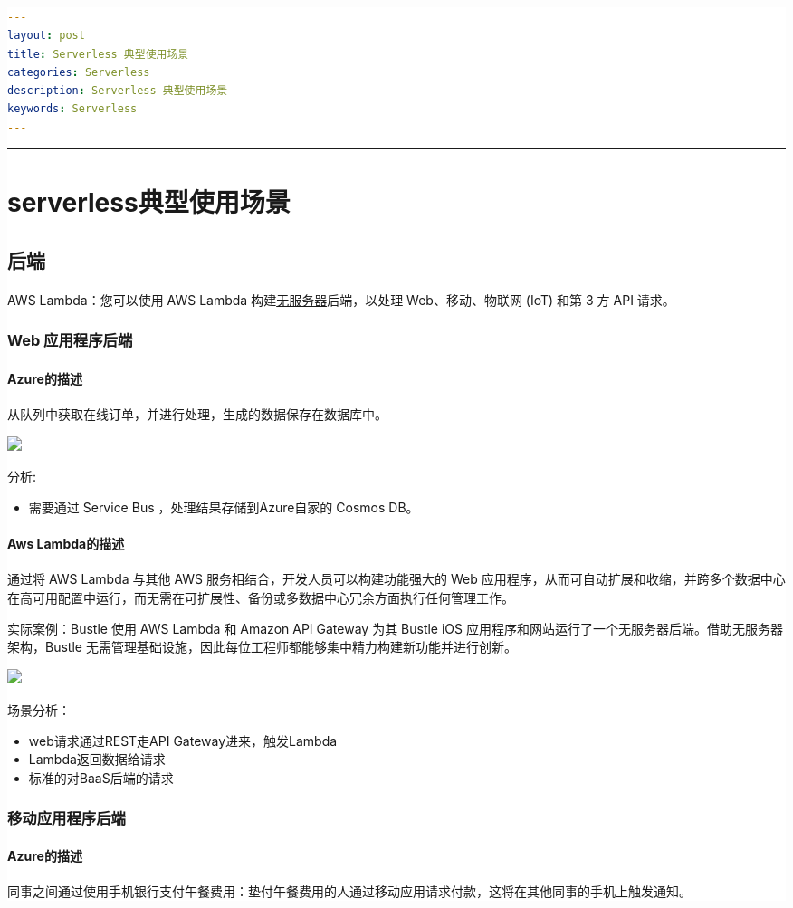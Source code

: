 ```yaml
---
layout: post
title: Serverless 典型使用场景
categories: Serverless
description: Serverless 典型使用场景
keywords: Serverless
---
```


-----

# serverless典型使用场景

## 后端

AWS Lambda：您可以使用 AWS Lambda 构建[无服务器](https://aws.amazon.com/cn/serverless/)后端，以处理 Web、移动、物联网 (IoT) 和第 3 方 API 请求。

### Web 应用程序后端

#### Azure的描述

从队列中获取在线订单，并进行处理，生成的数据保存在数据库中。

![](https://github.com/skyao/learning-serverless/blob/master/content/introduction/images/azure-web-app_scenario.png)

分析:

- 需要通过 Service Bus ，处理结果存储到Azure自家的 Cosmos DB。


#### Aws Lambda的描述

通过将 AWS Lambda 与其他 AWS 服务相结合，开发人员可以构建功能强大的 Web 应用程序，从而可自动扩展和收缩，并跨多个数据中心在高可用配置中运行，而无需在可扩展性、备份或多数据中心冗余方面执行任何管理工作。

实际案例：Bustle 使用 AWS Lambda 和 Amazon API Gateway 为其 Bustle iOS 应用程序和网站运行了一个无服务器后端。借助无服务器架构，Bustle 无需管理基础设施，因此每位工程师都能够集中精力构建新功能并进行创新。

![](https://github.com/skyao/learning-serverless/blob/master/content/introduction/images/Lambda-WebApplications.png)

场景分析：

- web请求通过REST走API Gateway进来，触发Lambda
- Lambda返回数据给请求
- 标准的对BaaS后端的请求

### 移动应用程序后端

#### Azure的描述

同事之间通过使用手机银行支付午餐费用：垫付午餐费用的人通过移动应用请求付款，这将在其他同事的手机上触发通知。
